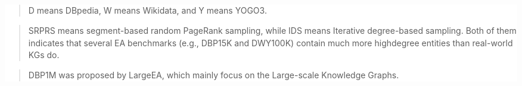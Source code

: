> D means DBpedia, W means Wikidata, and Y means YOGO3.

> SRPRS means segment-based random PageRank sampling, while IDS means Iterative degree-based sampling. Both of them indicates that several EA benchmarks (e.g., DBP15K and DWY100K) contain much more highdegree entities than real-world KGs do.

> DBP1M was proposed by LargeEA, which mainly focus on the Large-scale Knowledge Graphs.
